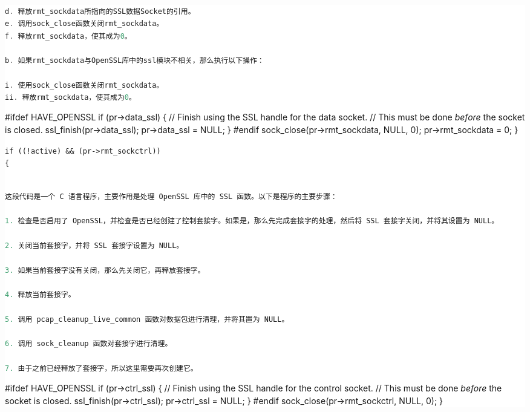 ```cpp
d. 释放rmt_sockdata所指向的SSL数据Socket的引用。
e. 调用sock_close函数关闭rmt_sockdata。
f. 释放rmt_sockdata，使其成为0。

b. 如果rmt_sockdata与OpenSSL库中的ssl模块不相关，那么执行以下操作：

i. 使用sock_close函数关闭rmt_sockdata。
ii. 释放rmt_sockdata，使其成为0。


```
#ifdef HAVE_OPENSSL
		if (pr->data_ssl)
		{
			// Finish using the SSL handle for the data socket.
			// This must be done *before* the socket is closed.
			ssl_finish(pr->data_ssl);
			pr->data_ssl = NULL;
		}
#endif
		sock_close(pr->rmt_sockdata, NULL, 0);
		pr->rmt_sockdata = 0;
	}

	if ((!active) && (pr->rmt_sockctrl))
	{
```cpp

这段代码是一个 C 语言程序，主要作用是处理 OpenSSL 库中的 SSL 函数。以下是程序的主要步骤：

1. 检查是否启用了 OpenSSL，并检查是否已经创建了控制套接字。如果是，那么先完成套接字的处理，然后将 SSL 套接字关闭，并将其设置为 NULL。

2. 关闭当前套接字，并将 SSL 套接字设置为 NULL。

3. 如果当前套接字没有关闭，那么先关闭它，再释放套接字。

4. 释放当前套接字。

5. 调用 pcap_cleanup_live_common 函数对数据包进行清理，并将其置为 NULL。

6. 调用 sock_cleanup 函数对套接字进行清理。

7. 由于之前已经释放了套接字，所以这里需要再次创建它。


```
#ifdef HAVE_OPENSSL
		if (pr->ctrl_ssl)
		{
			// Finish using the SSL handle for the control socket.
			// This must be done *before* the socket is closed.
			ssl_finish(pr->ctrl_ssl);
			pr->ctrl_ssl = NULL;
		}
#endif
		sock_close(pr->rmt_sockctrl, NULL, 0);
	}
